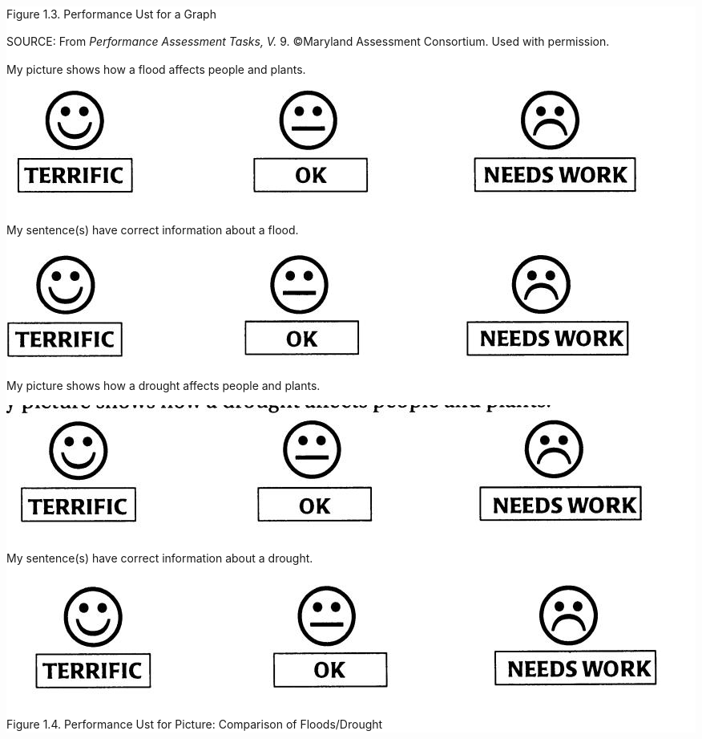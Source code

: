 Figure 1.3. Performance Ust for a Graph

SOURCE: From *Performance Assessment Tasks, V.* 9. ©Maryland Assessment Consortium. Used with permission.

My picture shows how a flood affects people and plants.

![](_page_23_Figure_5.jpeg)

My sentence(s) have correct information about a flood.

![](_page_23_Figure_7.jpeg)

My picture shows how a drought affects people and plants.

![](_page_23_Figure_9.jpeg)

My sentence(s) have correct information about a drought.

![](_page_23_Figure_11.jpeg)

Figure 1.4. Performance Ust for Picture: Comparison of Floods/Drought
